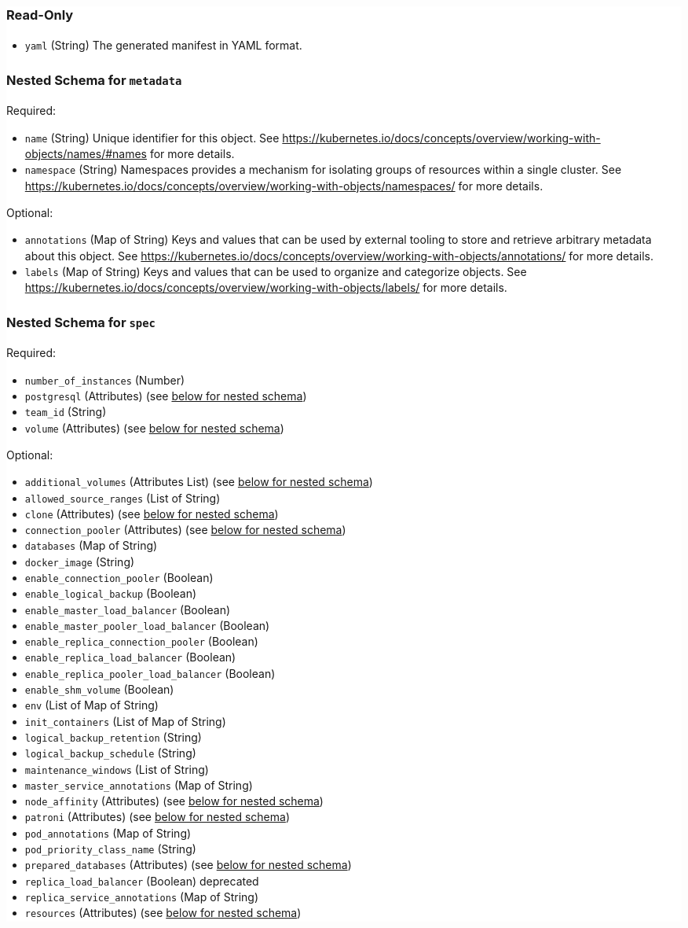 ### Read-Only

- `yaml` (String) The generated manifest in YAML format.

<a id="nestedatt--metadata"></a>
### Nested Schema for `metadata`

Required:

- `name` (String) Unique identifier for this object. See https://kubernetes.io/docs/concepts/overview/working-with-objects/names/#names for more details.
- `namespace` (String) Namespaces provides a mechanism for isolating groups of resources within a single cluster. See https://kubernetes.io/docs/concepts/overview/working-with-objects/namespaces/ for more details.

Optional:

- `annotations` (Map of String) Keys and values that can be used by external tooling to store and retrieve arbitrary metadata about this object. See https://kubernetes.io/docs/concepts/overview/working-with-objects/annotations/ for more details.
- `labels` (Map of String) Keys and values that can be used to organize and categorize objects. See https://kubernetes.io/docs/concepts/overview/working-with-objects/labels/ for more details.


<a id="nestedatt--spec"></a>
### Nested Schema for `spec`

Required:

- `number_of_instances` (Number)
- `postgresql` (Attributes) (see [below for nested schema](#nestedatt--spec--postgresql))
- `team_id` (String)
- `volume` (Attributes) (see [below for nested schema](#nestedatt--spec--volume))

Optional:

- `additional_volumes` (Attributes List) (see [below for nested schema](#nestedatt--spec--additional_volumes))
- `allowed_source_ranges` (List of String)
- `clone` (Attributes) (see [below for nested schema](#nestedatt--spec--clone))
- `connection_pooler` (Attributes) (see [below for nested schema](#nestedatt--spec--connection_pooler))
- `databases` (Map of String)
- `docker_image` (String)
- `enable_connection_pooler` (Boolean)
- `enable_logical_backup` (Boolean)
- `enable_master_load_balancer` (Boolean)
- `enable_master_pooler_load_balancer` (Boolean)
- `enable_replica_connection_pooler` (Boolean)
- `enable_replica_load_balancer` (Boolean)
- `enable_replica_pooler_load_balancer` (Boolean)
- `enable_shm_volume` (Boolean)
- `env` (List of Map of String)
- `init_containers` (List of Map of String)
- `logical_backup_retention` (String)
- `logical_backup_schedule` (String)
- `maintenance_windows` (List of String)
- `master_service_annotations` (Map of String)
- `node_affinity` (Attributes) (see [below for nested schema](#nestedatt--spec--node_affinity))
- `patroni` (Attributes) (see [below for nested schema](#nestedatt--spec--patroni))
- `pod_annotations` (Map of String)
- `pod_priority_class_name` (String)
- `prepared_databases` (Attributes) (see [below for nested schema](#nestedatt--spec--prepared_databases))
- `replica_load_balancer` (Boolean) deprecated
- `replica_service_annotations` (Map of String)
- `resources` (Attributes) (see [below for nested schema](#nestedatt--spec--resources))